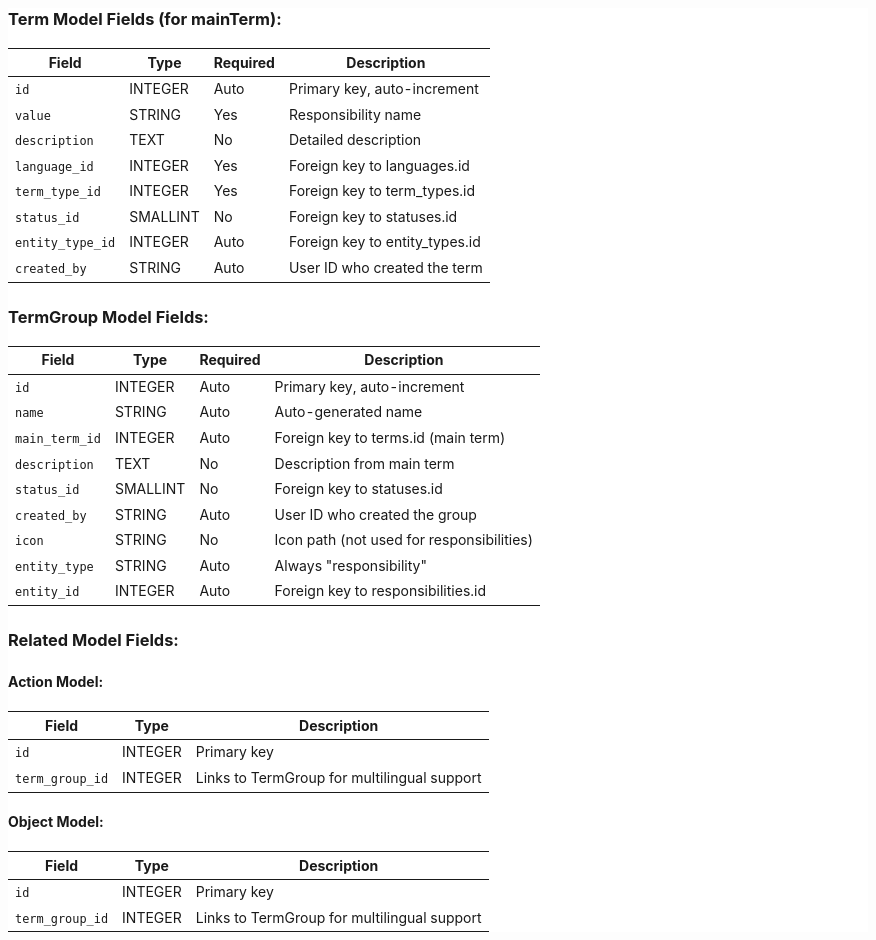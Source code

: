 ### Term Model Fields (for mainTerm):
| Field | Type | Required | Description |
|-------|------|----------|-------------|
| `id` | INTEGER | Auto | Primary key, auto-increment |
| `value` | STRING | Yes | Responsibility name |
| `description` | TEXT | No | Detailed description |
| `language_id` | INTEGER | Yes | Foreign key to languages.id |
| `term_type_id` | INTEGER | Yes | Foreign key to term_types.id |
| `status_id` | SMALLINT | No | Foreign key to statuses.id |
| `entity_type_id` | INTEGER | Auto | Foreign key to entity_types.id |
| `created_by` | STRING | Auto | User ID who created the term |

### TermGroup Model Fields:
| Field | Type | Required | Description |
|-------|------|----------|-------------|
| `id` | INTEGER | Auto | Primary key, auto-increment |
| `name` | STRING | Auto | Auto-generated name |
| `main_term_id` | INTEGER | Auto | Foreign key to terms.id (main term) |
| `description` | TEXT | No | Description from main term |
| `status_id` | SMALLINT | No | Foreign key to statuses.id |
| `created_by` | STRING | Auto | User ID who created the group |
| `icon` | STRING | No | Icon path (not used for responsibilities) |
| `entity_type` | STRING | Auto | Always "responsibility" |
| `entity_id` | INTEGER | Auto | Foreign key to responsibilities.id |

### Related Model Fields:

#### Action Model:
| Field | Type | Description |
|-------|------|-------------|
| `id` | INTEGER | Primary key |
| `term_group_id` | INTEGER | Links to TermGroup for multilingual support |

#### Object Model:
| Field | Type | Description |
|-------|------|-------------|
| `id` | INTEGER | Primary key |
| `term_group_id` | INTEGER | Links to TermGroup for multilingual support |
